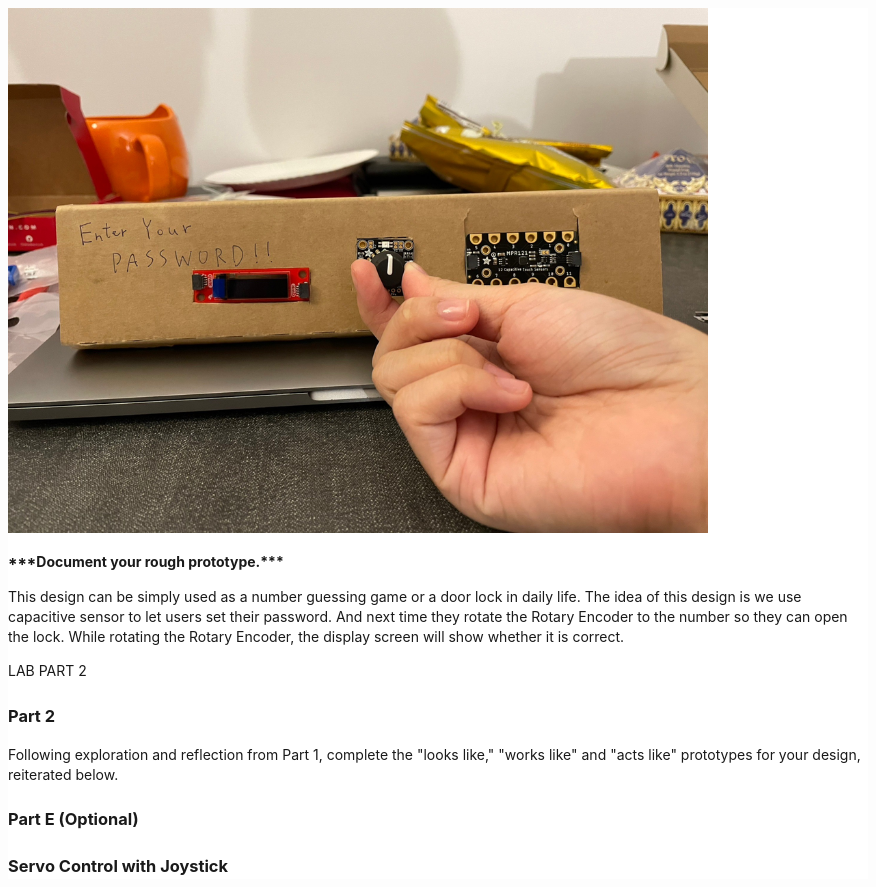 <img src="https://github.com/peter2520/Interactive-Lab-Hub/blob/a3a147a1e8a3aa81ac72c0e24d06e131be05280c/Lab%204/cardboard-2.jpg" width="700px">



**\*\*\*Document your rough prototype.\*\*\***

This design can be simply used as a number guessing game or a door lock in daily life. The idea of this design is we use capacitive sensor to let users set their password. And next time they rotate the Rotary Encoder to the number so they can open the lock. While rotating the Rotary Encoder, the display screen will show whether it is correct.


LAB PART 2

### Part 2

Following exploration and reflection from Part 1, complete the "looks like," "works like" and "acts like" prototypes for your design, reiterated below.

### Part E (Optional)
### Servo Control with Joystick
